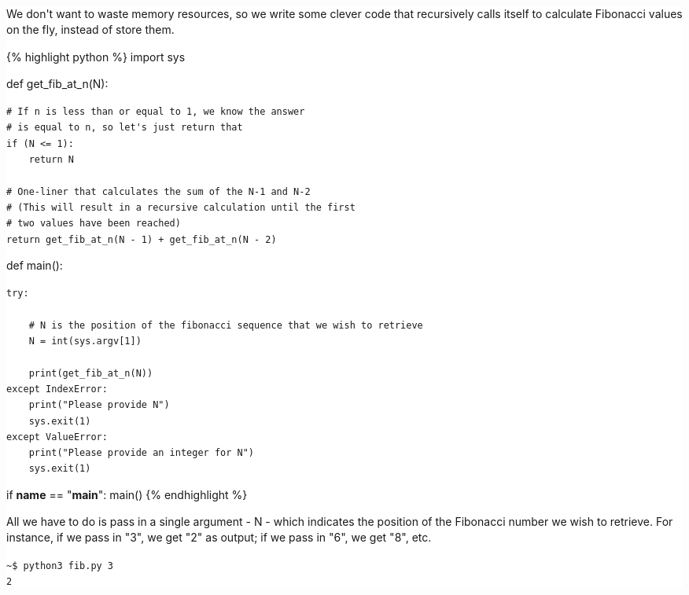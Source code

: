 We don't want to waste memory resources, so we write some clever code that recursively calls itself to calculate Fibonacci values on the fly, instead of store them.

{% highlight python %}
import sys


def get_fib_at_n(N):

    # If n is less than or equal to 1, we know the answer
    # is equal to n, so let's just return that
    if (N <= 1):
        return N

    # One-liner that calculates the sum of the N-1 and N-2
    # (This will result in a recursive calculation until the first
    # two values have been reached)
    return get_fib_at_n(N - 1) + get_fib_at_n(N - 2)


def main():

    try:

        # N is the position of the fibonacci sequence that we wish to retrieve
        N = int(sys.argv[1])

        print(get_fib_at_n(N))
    except IndexError:
        print("Please provide N")
        sys.exit(1)
    except ValueError:
        print("Please provide an integer for N")
        sys.exit(1)

if __name__ == "__main__":
    main()
{% endhighlight %}

All we have to do is pass in a single argument - N - which indicates the position of the Fibonacci number we wish to retrieve. For instance, if we pass in "3", we get "2" as output; if we pass in "6", we get "8", etc.

    ~$ python3 fib.py 3
    2
